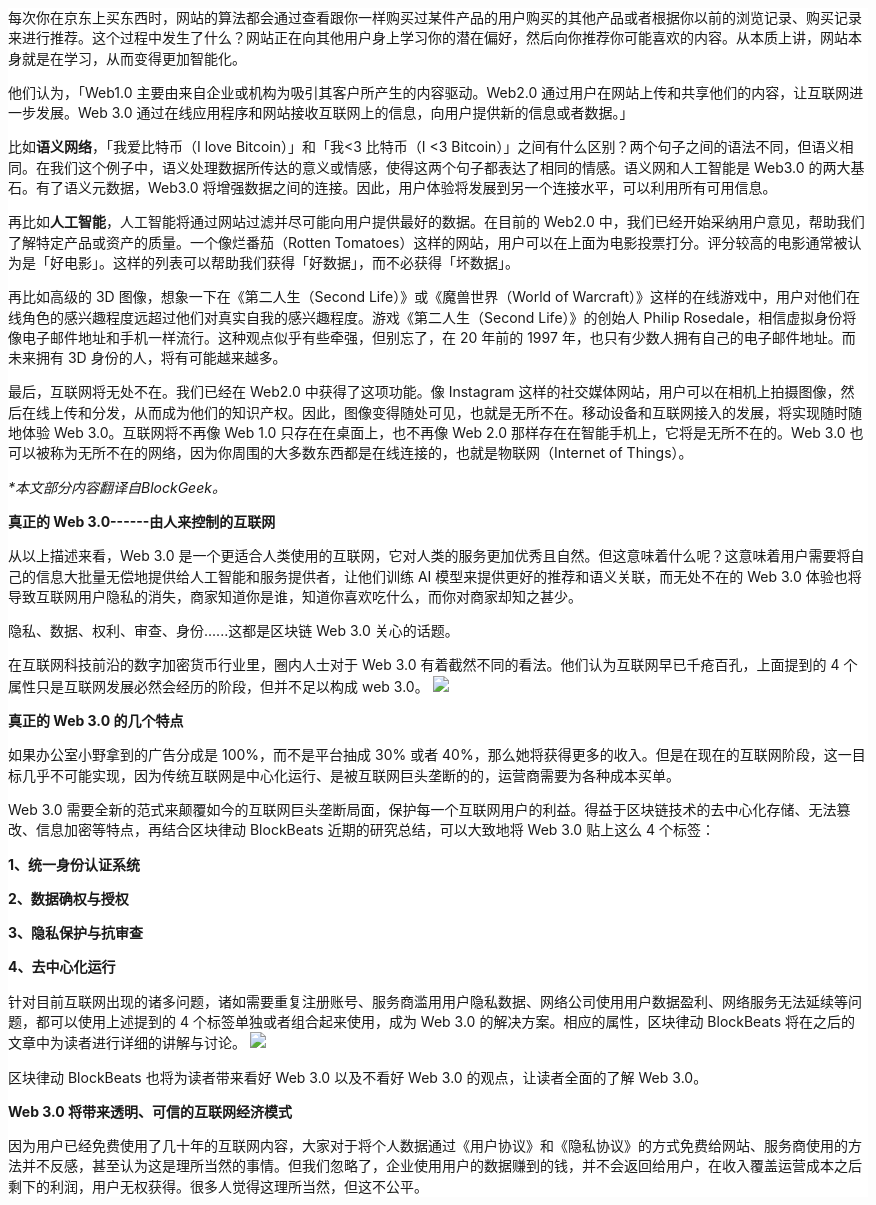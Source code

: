 每次你在京东上买东西时，网站的算法都会通过查看跟你一样购买过某件产品的用户购买的其他产品或者根据你以前的浏览记录、购买记录来进行推荐。这个过程中发生了什么？网站正在向其他用户身上学习你的潜在偏好，然后向你推荐你可能喜欢的内容。从本质上讲，网站本身就是在学习，从而变得更加智能化。

他们认为，「Web1.0 主要由来自企业或机构为吸引其客户所产生的内容驱动。Web2.0 通过用户在网站上传和共享他们的内容，让互联网进一步发展。Web 3.0 通过在线应用程序和网站接收互联网上的信息，向用户提供新的信息或者数据。」

比如**语义网络**，「我爱比特币（I love Bitcoin）」和「我\<3 比特币（I \<3 Bitcoin）」之间有什么区别？两个句子之间的语法不同，但语义相同。在我们这个例子中，语义处理数据所传达的意义或情感，使得这两个句子都表达了相同的情感。语义网和人工智能是 Web3.0 的两大基石。有了语义元数据，Web3.0 将增强数据之间的连接。因此，用户体验将发展到另一个连接水平，可以利用所有可用信息。

再比如**人工智能**，人工智能将通过网站过滤并尽可能向用户提供最好的数据。在目前的 Web2.0 中，我们已经开始采纳用户意见，帮助我们了解特定产品或资产的质量。一个像烂番茄（Rotten Tomatoes）这样的网站，用户可以在上面为电影投票打分。评分较高的电影通常被认为是「好电影」。这样的列表可以帮助我们获得「好数据」，而不必获得「坏数据」。

再比如高级的 3D 图像，想象一下在《第二人生（Second Life）》或《魔兽世界（World of Warcraft）》这样的在线游戏中，用户对他们在线角色的感兴趣程度远超过他们对真实自我的感兴趣程度。游戏《第二人生（Second Life）》的创始人 Philip Rosedale，相信虚拟身份将像电子邮件地址和手机一样流行。这种观点似乎有些牵强，但别忘了，在 20 年前的 1997 年，也只有少数人拥有自己的电子邮件地址。而未来拥有 3D 身份的人，将有可能越来越多。

最后，互联网将无处不在。我们已经在 Web2.0 中获得了这项功能。像 Instagram 这样的社交媒体网站，用户可以在相机上拍摄图像，然后在线上传和分发，从而成为他们的知识产权。因此，图像变得随处可见，也就是无所不在。移动设备和互联网接入的发展，将实现随时随地体验 Web 3.0。互联网将不再像 Web 1.0 只存在在桌面上，也不再像 Web 2.0 那样存在在智能手机上，它将是无所不在的。Web 3.0 也可以被称为无所不在的网络，因为你周围的大多数东西都是在线连接的，也就是物联网（Internet of Things）。

*\*本文部分内容翻译自BlockGeek。*

**真正的 Web 3.0------由人来控制的互联网**

从以上描述来看，Web 3.0 是一个更适合人类使用的互联网，它对人类的服务更加优秀且自然。但这意味着什么呢？这意味着用户需要将自己的信息大批量无偿地提供给人工智能和服务提供者，让他们训练 AI 模型来提供更好的推荐和语义关联，而无处不在的 Web 3.0 体验也将导致互联网用户隐私的消失，商家知道你是谁，知道你喜欢吃什么，而你对商家却知之甚少。

隐私、数据、权利、审查、身份......这都是区块链 Web 3.0 关心的话题。

在互联网科技前沿的数字加密货币行业里，圈内人士对于 Web 3.0 有着截然不同的看法。他们认为互联网早已千疮百孔，上面提到的 4 个属性只是互联网发展必然会经历的阶段，但并不足以构成 web 3.0。
![](https://image.cubox.pro/article/2021121814485195809/39773.jpg)

**真正的 Web 3.0 的几个特点**

如果办公室小野拿到的广告分成是 100%，而不是平台抽成 30% 或者 40%，那么她将获得更多的收入。但是在现在的互联网阶段，这一目标几乎不可能实现，因为传统互联网是中心化运行、是被互联网巨头垄断的的，运营商需要为各种成本买单。

Web 3.0 需要全新的范式来颠覆如今的互联网巨头垄断局面，保护每一个互联网用户的利益。得益于区块链技术的去中心化存储、无法篡改、信息加密等特点，再结合区块律动 BlockBeats 近期的研究总结，可以大致地将 Web 3.0 贴上这么 4 个标签：

**1、统一身份认证系统**

**2、数据确权与授权**

**3、隐私保护与抗审查**

**4、去中心化运行**

针对目前互联网出现的诸多问题，诸如需要重复注册账号、服务商滥用用户隐私数据、网络公司使用用户数据盈利、网络服务无法延续等问题，都可以使用上述提到的 4 个标签单独或者组合起来使用，成为 Web 3.0 的解决方案。相应的属性，区块律动 BlockBeats 将在之后的文章中为读者进行详细的讲解与讨论。
![](https://image.cubox.pro/article/2021120700054642805/12961.jpg)

区块律动 BlockBeats 也将为读者带来看好 Web 3.0 以及不看好 Web 3.0 的观点，让读者全面的了解 Web 3.0。

**Web 3.0 将带来透明、可信的互联网经济模式**

因为用户已经免费使用了几十年的互联网内容，大家对于将个人数据通过《用户协议》和《隐私协议》的方式免费给网站、服务商使用的方法并不反感，甚至认为这是理所当然的事情。但我们忽略了，企业使用用户的数据赚到的钱，并不会返回给用户，在收入覆盖运营成本之后剩下的利润，用户无权获得。很多人觉得这理所当然，但这不公平。
